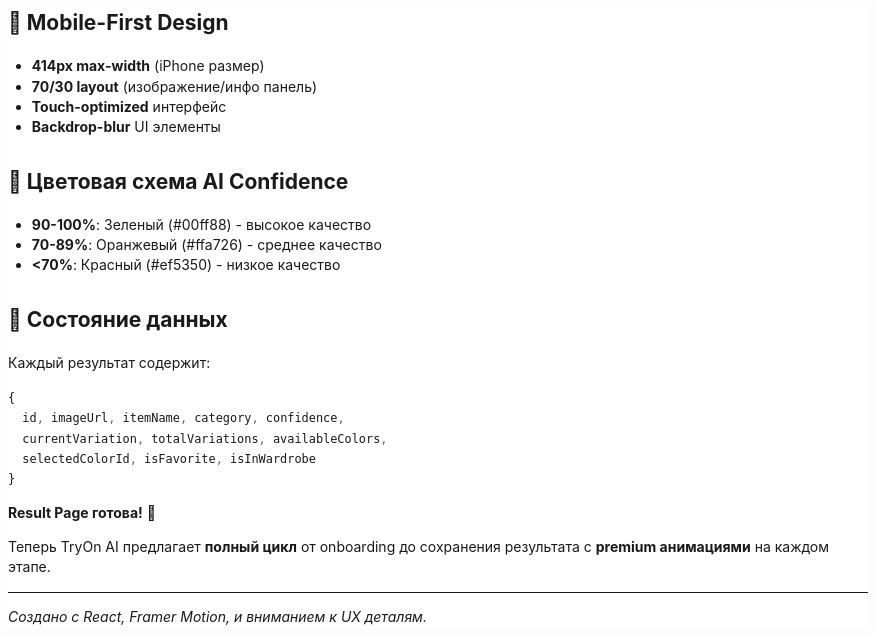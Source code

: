 ## 📱 Mobile-First Design

- **414px max-width** (iPhone размер)
- **70/30 layout** (изображение/инфо панель)
- **Touch-optimized** интерфейс
- **Backdrop-blur** UI элементы

## 🎨 Цветовая схема AI Confidence

- **90-100%**: Зеленый (#00ff88) - высокое качество
- **70-89%**: Оранжевый (#ffa726) - среднее качество  
- **<70%**: Красный (#ef5350) - низкое качество

## 🔄 Состояние данных

Каждый результат содержит:
```javascript
{
  id, imageUrl, itemName, category, confidence,
  currentVariation, totalVariations, availableColors,
  selectedColorId, isFavorite, isInWardrobe
}
```

**Result Page готова!** 🎉

Теперь TryOn AI предлагает **полный цикл** от onboarding до сохранения результата с **premium анимациями** на каждом этапе.

---

*Создано с React, Framer Motion, и вниманием к UX деталям.* 